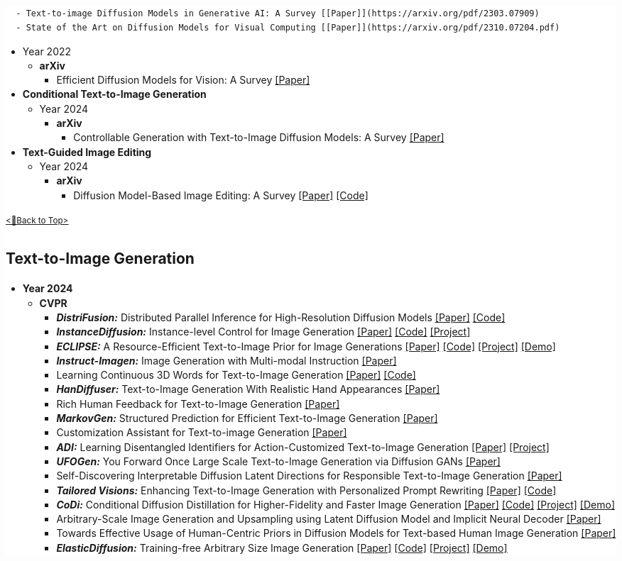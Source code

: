       - Text-to-image Diffusion Models in Generative AI: A Survey [[Paper]](https://arxiv.org/pdf/2303.07909)
      - State of the Art on Diffusion Models for Visual Computing [[Paper]](https://arxiv.org/pdf/2310.07204.pdf) 
  - Year 2022
    - **arXiv**
      - Efficient Diffusion Models for Vision: A Survey [[Paper]](https://arxiv.org/pdf/2210.09292)
- **Conditional Text-to-Image Generation**
  - Year 2024
    - **arXiv**
      - Controllable Generation with Text-to-Image Diffusion Models: A Survey [[Paper]](https://arxiv.org/pdf/2403.04279)
- **Text-Guided Image Editing**
  - Year 2024
    - **arXiv**
      - Diffusion Model-Based Image Editing: A Survey [[Paper]](https://arxiv.org/pdf/2402.17525.pdf) [[Code]](https://github.com/SiatMMLab/Awesome-Diffusion-Model-Based-Image-Editing-Methods)

[<u><small><🎯Back to Top></small></u>](#contents)


## Text-to-Image Generation
- <span id="text-year-2024">**Year 2024**</span>
  - **CVPR**
    - ***DistriFusion:*** Distributed Parallel Inference for High-Resolution Diffusion Models [[Paper]](https://arxiv.org/pdf/2402.19481.pdf) [[Code]](https://github.com/mit-han-lab/distrifuser)
    - ***InstanceDiffusion:*** Instance-level Control for Image Generation [[Paper]](https://arxiv.org/pdf/2402.03290.pdf) [[Code]](https://github.com/frank-xwang/InstanceDiffusion) [[Project]](https://people.eecs.berkeley.edu/~xdwang/projects/InstDiff/)
    - ***ECLIPSE:*** A Resource-Efficient Text-to-Image Prior for Image Generations [[Paper]](https://arxiv.org/pdf/2312.04655.pdf) [[Code]](https://eclipse-t2i.vercel.app/) [[Project]](https://github.com/eclipse-t2i/eclipse-inference) [[Demo]](https://huggingface.co/spaces/ECLIPSE-Community/ECLIPSE-Kandinsky-v2.2)
    - ***Instruct-Imagen:*** Image Generation with Multi-modal Instruction [[Paper]](https://arxiv.org/pdf/2401.01952.pdf)
    - Learning Continuous 3D Words for Text-to-Image Generation [[Paper]](https://arxiv.org/pdf/2402.08654.pdf) [[Code]](https://github.com/ttchengab/continuous_3d_words_code/)
    - ***HanDiffuser:*** Text-to-Image Generation With Realistic Hand Appearances [[Paper]](https://arxiv.org/pdf/2403.01693.pdf)
    - Rich Human Feedback for Text-to-Image Generation [[Paper]](https://arxiv.org/pdf/2312.10240.pdf)
    - ***MarkovGen:*** Structured Prediction for Efficient Text-to-Image Generation [[Paper]](https://arxiv.org/pdf/2308.10997.pdf)
    - Customization Assistant for Text-to-image Generation [[Paper]](https://arxiv.org/pdf/2312.03045.pdf)
    - ***ADI:*** Learning Disentangled Identifiers for Action-Customized Text-to-Image Generation [[Paper]](https://arxiv.org/pdf/2311.15841.pdf) [[Project]](https://adi-t2i.github.io/ADI/)
    - ***UFOGen:*** You Forward Once Large Scale Text-to-Image Generation via Diffusion GANs [[Paper]](https://arxiv.org/pdf/2311.09257.pdf)
    - Self-Discovering Interpretable Diffusion Latent Directions for Responsible Text-to-Image Generation [[Paper]](https://arxiv.org/pdf/2311.17216.pdf)
    - ***Tailored Visions:*** Enhancing Text-to-Image Generation with Personalized Prompt Rewriting [[Paper]](https://arxiv.org/pdf/2310.08129.pdf) [[Code]](https://github.com/zzjchen/Tailored-Visions)
    - ***CoDi:*** Conditional Diffusion Distillation for Higher-Fidelity and Faster Image Generation [[Paper]](https://arxiv.org/pdf/2310.01407.pdf) [[Code]](https://github.com/fast-codi/CoDi) [[Project]](https://fast-codi.github.io/) [[Demo]](https://huggingface.co/spaces/MKFMIKU/CoDi)
    - Arbitrary-Scale Image Generation and Upsampling using Latent Diffusion Model and Implicit Neural Decoder [[Paper]](https://arxiv.org/pdf/2403.10255.pdf)
    - Towards Effective Usage of Human-Centric Priors in Diffusion Models for Text-based Human Image Generation [[Paper]](https://arxiv.org/pdf/2403.05239)
    -  ***ElasticDiffusion:*** Training-free Arbitrary Size Image Generation [[Paper]](https://arxiv.org/pdf/2311.18822) [[Code]](https://github.com/MoayedHajiAli/ElasticDiffusion-official) [[Project]](https://elasticdiffusion.github.io/) [[Demo]](https://replicate.com/moayedhajiali/elasticdiffusion)
